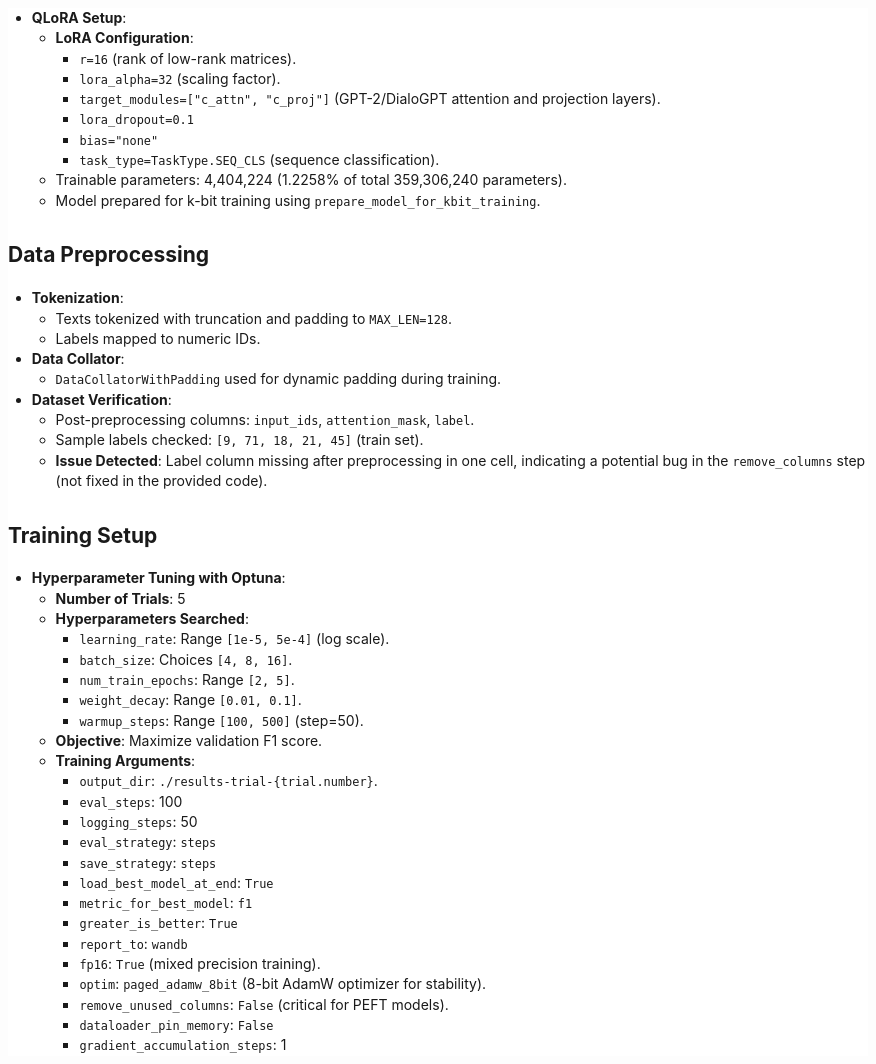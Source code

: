 - **QLoRA Setup**:
  - **LoRA Configuration**:
    - `r=16` (rank of low-rank matrices).
    - `lora_alpha=32` (scaling factor).
    - `target_modules=["c_attn", "c_proj"]` (GPT-2/DialoGPT attention and projection layers).
    - `lora_dropout=0.1`
    - `bias="none"`
    - `task_type=TaskType.SEQ_CLS` (sequence classification).
  - Trainable parameters: 4,404,224 (1.2258% of total 359,306,240 parameters).
  - Model prepared for k-bit training using `prepare_model_for_kbit_training`.

## Data Preprocessing

- **Tokenization**:
  - Texts tokenized with truncation and padding to `MAX_LEN=128`.
  - Labels mapped to numeric IDs.
- **Data Collator**:
  - `DataCollatorWithPadding` used for dynamic padding during training.
- **Dataset Verification**:
  - Post-preprocessing columns: `input_ids`, `attention_mask`, `label`.
  - Sample labels checked: `[9, 71, 18, 21, 45]` (train set).
  - **Issue Detected**: Label column missing after preprocessing in one cell, indicating a potential bug in the `remove_columns` step (not fixed in the provided code).

## Training Setup

- **Hyperparameter Tuning with Optuna**:
  - **Number of Trials**: 5
  - **Hyperparameters Searched**:
    - `learning_rate`: Range `[1e-5, 5e-4]` (log scale).
    - `batch_size`: Choices `[4, 8, 16]`.
    - `num_train_epochs`: Range `[2, 5]`.
    - `weight_decay`: Range `[0.01, 0.1]`.
    - `warmup_steps`: Range `[100, 500]` (step=50).
  - **Objective**: Maximize validation F1 score.
  - **Training Arguments**:
    - `output_dir`: `./results-trial-{trial.number}`.
    - `eval_steps`: 100
    - `logging_steps`: 50
    - `eval_strategy`: `steps`
    - `save_strategy`: `steps`
    - `load_best_model_at_end`: `True`
    - `metric_for_best_model`: `f1`
    - `greater_is_better`: `True`
    - `report_to`: `wandb`
    - `fp16`: `True` (mixed precision training).
    - `optim`: `paged_adamw_8bit` (8-bit AdamW optimizer for stability).
    - `remove_unused_columns`: `False` (critical for PEFT models).
    - `dataloader_pin_memory`: `False`
    - `gradient_accumulation_steps`: 1

